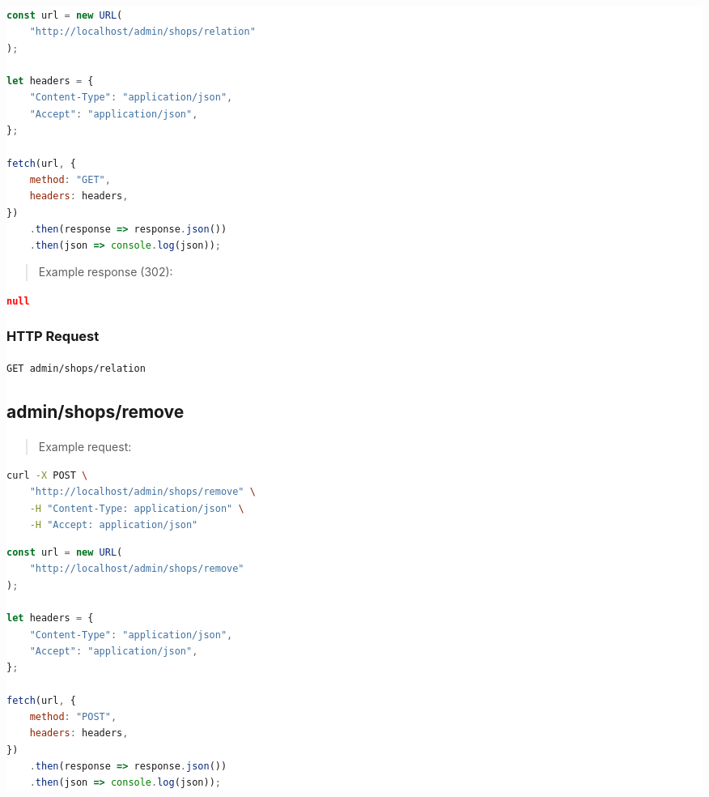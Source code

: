 ```javascript
const url = new URL(
    "http://localhost/admin/shops/relation"
);

let headers = {
    "Content-Type": "application/json",
    "Accept": "application/json",
};

fetch(url, {
    method: "GET",
    headers: headers,
})
    .then(response => response.json())
    .then(json => console.log(json));
```


> Example response (302):

```json
null
```

### HTTP Request
`GET admin/shops/relation`





## admin/shops/remove
> Example request:

```bash
curl -X POST \
    "http://localhost/admin/shops/remove" \
    -H "Content-Type: application/json" \
    -H "Accept: application/json"
```

```javascript
const url = new URL(
    "http://localhost/admin/shops/remove"
);

let headers = {
    "Content-Type": "application/json",
    "Accept": "application/json",
};

fetch(url, {
    method: "POST",
    headers: headers,
})
    .then(response => response.json())
    .then(json => console.log(json));
```
